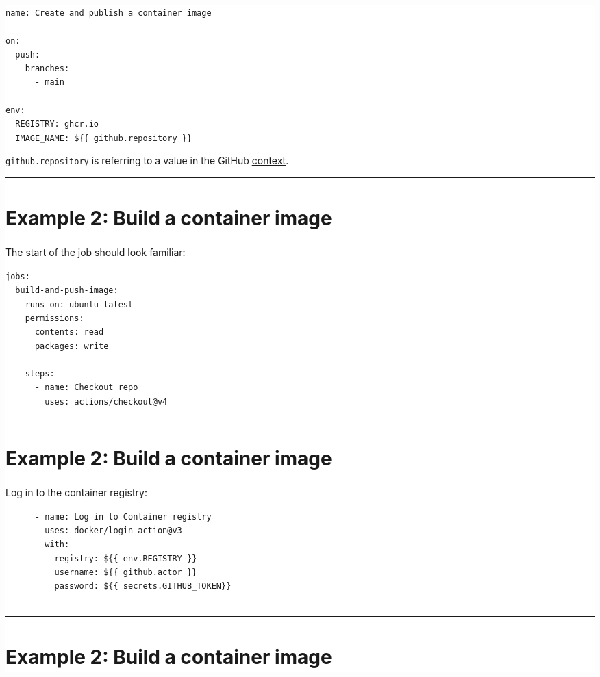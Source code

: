 ```
name: Create and publish a container image

on:
  push:
    branches:    
      - main

env:
  REGISTRY: ghcr.io
  IMAGE_NAME: ${{ github.repository }}
```

`github.repository` is referring to a value in the GitHub [context].

[ansible-switches-auto-deploy]: https://github.com/CCI-MOC/ansible-switches-auto-deploy
[context]: https://docs.github.com/en/actions/learn-github-actions/contexts

---

# Example 2: Build a container image

The start of the job should look familiar:

```
jobs:
  build-and-push-image:
    runs-on: ubuntu-latest
    permissions:
      contents: read
      packages: write

    steps:
      - name: Checkout repo
        uses: actions/checkout@v4
```

---

# Example 2: Build a container image

Log in to the container registry:

```
      - name: Log in to Container registry
        uses: docker/login-action@v3
        with:
          registry: ${{ env.REGISTRY }}
          username: ${{ github.actor }}
          password: ${{ secrets.GITHUB_TOKEN}}
      
```

---

# Example 2: Build a container image


[many, many]: https://docs.github.com/en/actions/using-workflows/events-that-trigger-workflows
[yaml]: https://en.wikipedia.org/wiki/YAML
[workflow]: https://docs.github.com/en/actions/using-workflows/about-workflows
[other GitHub hosted runners]: https://docs.github.com/en/actions/using-github-hosted-runners/about-github-hosted-runners/about-github-hosted-runners#using-a-github-hosted-runner
[resource limits]: https://docs.github.com/en/actions/learn-github-actions/usage-limits-billing-and-administration
[nerc-rates]: https://github.com/CCI-MOC/nerc-rates
[validate rates file]: https://github.com/CCI-MOC/nerc-rates/blob/main/.github/workflows/validate-rates.yaml
[success]: https://github.com/CCI-MOC/nerc-rates/actions/runs/9600004249
[failure]: https://github.com/CCI-MOC/nerc-rates/actions/runs/9406288272
[github secret]: https://docs.github.com/en/actions/security-guides/using-secrets-in-github-actions
[repository]: https://docs.github.com/en/codespaces/managing-codespaces-for-your-organization/managing-encrypted-secrets-for-your-repository-and-organization-for-codespaces#adding-secrets-for-a-repository
[environment]: https://docs.github.com/en/actions/deployment/targeting-different-environments/using-environments-for-deployment
[organization]: https://docs.github.com/en/codespaces/managing-codespaces-for-your-organization/managing-encrypted-secrets-for-your-repository-and-organization-for-codespaces#adding-secrets-for-an-organization
[pre-commit]: https://pre-commit.com/
[openshift on nerc]: https://github.com/OCP-on-NERC/workflows/blob/main/.github/workflows/precommit.yaml
[hook]: https://git-scm.com/book/en/v2/Customizing-Git-Git-Hooks
[individual steps]: https://docs.github.com/en/actions/using-workflows/workflow-syntax-for-github-actions#example-using-a-docker-hub-action
[your jobs]: https://docs.github.com/en/actions/using-jobs/running-jobs-in-a-container
[reusable workflows]: https://github.blog/2021-11-29-github-actions-reusable-workflows-is-generally-available/
[for example]: https://github.com/OCP-on-NERC/workflows/blob/main/.github/workflows/precommit.yaml
[include this workflow]: https://github.com/OCP-on-NERC/nerc-ocp-config/blob/main/.github/workflows/precommit.yaml
[use environments for deployments]: https://docs.github.com/en/actions/deployment/targeting-different-environments/using-environments-for-deployment